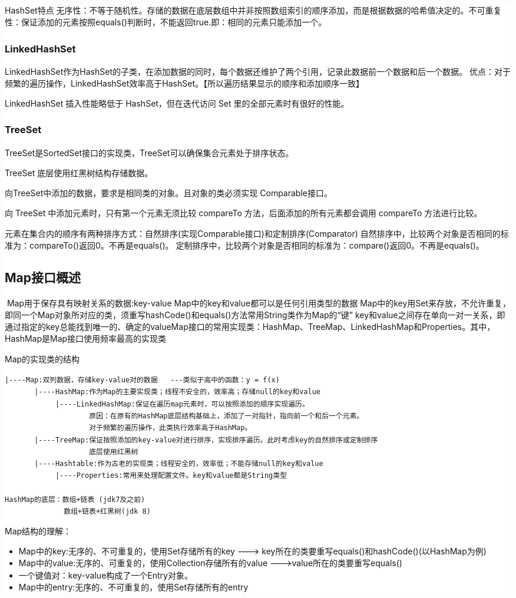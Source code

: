 HashSet特点
​	无序性：不等于随机性。存储的数据在底层数组中并非按照数组索引的顺序添加，而是根据数据的哈希值决定的。
​	不可重复性：保证添加的元素按照equals()判断时，不能返回true.即：相同的元素只能添加一个。

### LinkedHashSet

LinkedHashSet作为HashSet的子类，在添加数据的同时，每个数据还维护了两个引用，记录此数据前一个数据和后一个数据。
优点：对于频繁的遍历操作，LinkedHashSet效率高于HashSet。【所以遍历结果显示的顺序和添加顺序一致】

LinkedHashSet 插入性能略低于 HashSet，但在迭代访问 Set 里的全部元素时有很好的性能。

### TreeSet

TreeSet是SortedSet接口的实现类，TreeSet可以确保集合元素处于排序状态。

TreeSet 底层使用红黑树结构存储数据。

向TreeSet中添加的数据，要求是相同类的对象。且对象的类必须实现 Comparable接口。

向 TreeSet 中添加元素时，只有第一个元素无须比较 compareTo 方法，后面添加的所有元素都会调用 compareTo 方法进行比较。

元素在集合内的顺序有两种排序方式：自然排序(实现Comparable接口)和定制排序(Comparator)
	自然排序中，比较两个对象是否相同的标准为：compareTo()返回0。不再是equals()。
	定制排序中，比较两个对象是否相同的标准为：compare()返回0。不再是equals()。

## Map接口概述

​	Map用于保存具有映射关系的数据:key-value
​	Map中的key和value都可以是任何引用类型的数据
​	Map中的key用Set来存放，不允许重复，即同一个Map对象所对应的类，须重写hashCode()和equals()方法
​	常用String类作为Map的“键”
​	key和value之间存在单向一对一关系，即通过指定的key总能找到唯一的、确定的value
​	Map接口的常用实现类：HashMap、TreeMap、LinkedHashMap和Properties。其中，HashMap是Map接口使用频率最高的实现类

Map的实现类的结构

```
|----Map:双列数据，存储key-value对的数据   ---类似于高中的函数：y = f(x)
       |----HashMap:作为Map的主要实现类；线程不安全的，效率高；存储null的key和value
            |----LinkedHashMap:保证在遍历map元素时，可以按照添加的顺序实现遍历。
                    原因：在原有的HashMap底层结构基础上，添加了一对指针，指向前一个和后一个元素。
                    对于频繁的遍历操作，此类执行效率高于HashMap。
       |----TreeMap:保证按照添加的key-value对进行排序，实现排序遍历。此时考虑key的自然排序或定制排序
                    底层使用红黑树
       |----Hashtable:作为古老的实现类；线程安全的，效率低；不能存储null的key和value
            |----Properties:常用来处理配置文件。key和value都是String类型

HashMap的底层：数组+链表 (jdk7及之前)
              数组+链表+红黑树(jdk 8)
```

Map结构的理解：

 *    Map中的key:无序的、不可重复的，使用Set存储所有的key  ---> key所在的类要重写equals()和hashCode()(以HashMap为例)
 *    Map中的value:无序的、可重复的，使用Collection存储所有的value --->value所在的类要重写equals()
 *    一个键值对：key-value构成了一个Entry对象。
 *    Map中的entry:无序的、不可重复的，使用Set存储所有的entry
